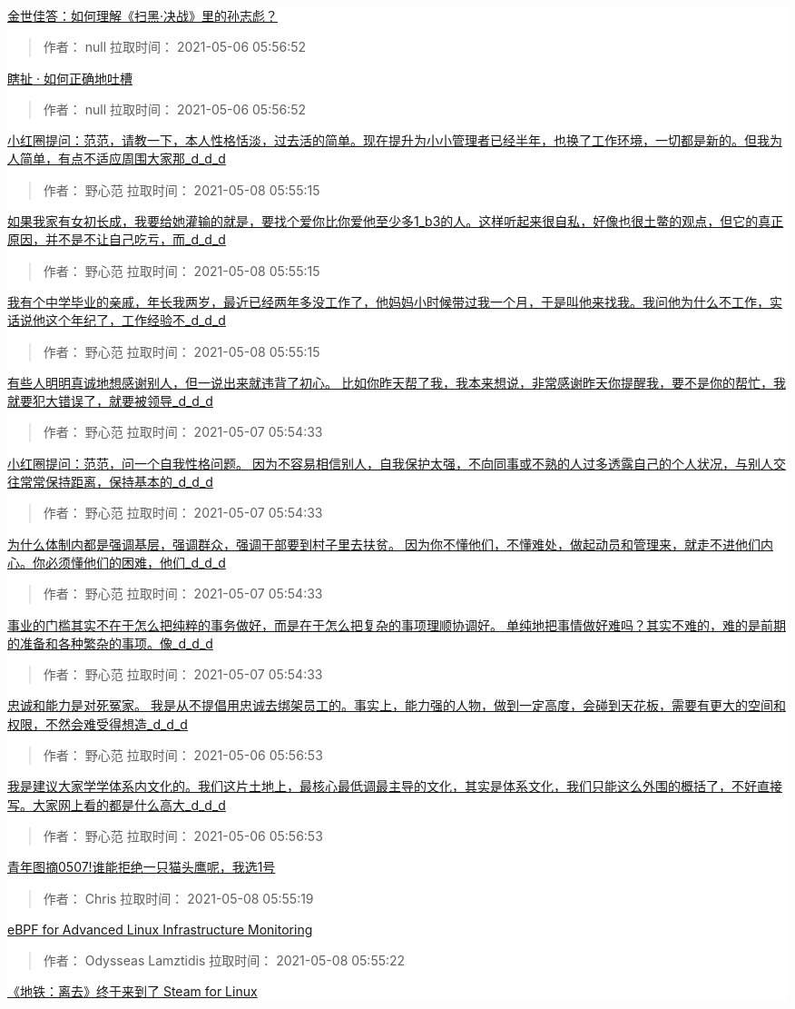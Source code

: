  [金世佳答：如何理解《扫黑·决战》里的孙志彪？](https://daily.zhihu.com/story/9735711)

> 作者： null  拉取时间： 2021-05-06 05:56:52

 [瞎扯 · 如何正确地吐槽](https://daily.zhihu.com/story/9735674)

> 作者： null  拉取时间： 2021-05-06 05:56:52

 [小红圈提问：范范，请教一下，本人性格恬淡，过去活的简单。现在提升为小小管理者已经半年，也换了工作环境，一切都是新的。但我为人简单，有点不适应周围大家那_d_d_d](https://weibo.com/6543823943/KenF0jlUx)

> 作者： 野心范  拉取时间： 2021-05-08 05:55:15

 [如果我家有女初长成，我要给她灌输的就是，要找个爱你比你爱他至少多1_b3的人。这样听起来很自私，好像也很土鳖的观点，但它的真正原因，并不是不让自己吃亏，而_d_d_d](https://weibo.com/6543823943/KemrXdHY7)

> 作者： 野心范  拉取时间： 2021-05-08 05:55:15

 [我有个中学毕业的亲戚，年长我两岁，最近已经两年多没工作了，他妈妈小时候带过我一个月，于是叫他来找我。我问他为什么不工作，实话说他这个年纪了，工作经验不_d_d_d](https://weibo.com/6543823943/Kekug85PA)

> 作者： 野心范  拉取时间： 2021-05-08 05:55:15

 [有些人明明真诚地想感谢别人，但一说出来就违背了初心。 比如你昨天帮了我，我本来想说，非常感谢昨天你提醒我，要不是你的帮忙，我就要犯大错误了，就要被领导_d_d_d](https://weibo.com/6543823943/KedpRiXuo)

> 作者： 野心范  拉取时间： 2021-05-07 05:54:33

 [小红圈提问：范范，问一个自我性格问题。 因为不容易相信别人，自我保护太强，不向同事或不熟的人过多透露自己的个人状况，与别人交往常常保持距离，保持基本的_d_d_d](https://weibo.com/6543823943/KefVyFghd)

> 作者： 野心范  拉取时间： 2021-05-07 05:54:33

 [为什么体制内都是强调基层，强调群众，强调干部要到村子里去扶贫。 因为你不懂他们，不懂难处，做起动员和管理来，就走不进他们内心。你必须懂他们的困难，他们_d_d_d](https://weibo.com/6543823943/KebOV9Dqv)

> 作者： 野心范  拉取时间： 2021-05-07 05:54:33

 [事业的门槛其实不在于怎么把纯粹的事务做好，而是在于怎么把复杂的事项理顺协调好。 单纯地把事情做好难吗？其实不难的，难的是前期的准备和各种繁杂的事项。像_d_d_d](https://weibo.com/6543823943/KeaV2y7sr)

> 作者： 野心范  拉取时间： 2021-05-07 05:54:33

 [忠诚和能力是对死冤家。     我是从不提倡用忠诚去绑架员工的。事实上，能力强的人物，做到一定高度，会碰到天花板，需要有更大的空间和权限，不然会难受得想造_d_d_d](https://weibo.com/6543823943/Ke5OZgrq4)

> 作者： 野心范  拉取时间： 2021-05-06 05:56:53

 [我是建议大家学学体系内文化的。我们这片土地上，最核心最低调最主导的文化，其实是体系文化，我们只能这么外围的概括了，不好直接写。大家网上看的都是什么高大_d_d_d](https://weibo.com/6543823943/Ke242g8kr)

> 作者： 野心范  拉取时间： 2021-05-06 05:56:53

 [青年图摘0507!谁能拒绝一只猫头鹰呢，我选1号](https://qingniantuzhai.com/qing-nian-tu-zhai-0507-4/)

> 作者： Chris  拉取时间： 2021-05-08 05:55:19

 [eBPF for Advanced Linux Infrastructure Monitoring](https://www.linuxjournal.com/content/ebpf-advanced-linux-infrastructure-monitoring)

> 作者： Odysseas Lamztidis  拉取时间： 2021-05-08 05:55:22

 [《地铁：离去》终于来到了 Steam for Linux](https://linux.cn/article-13370-1.html?utm_source=rss&utm_medium=rss)

